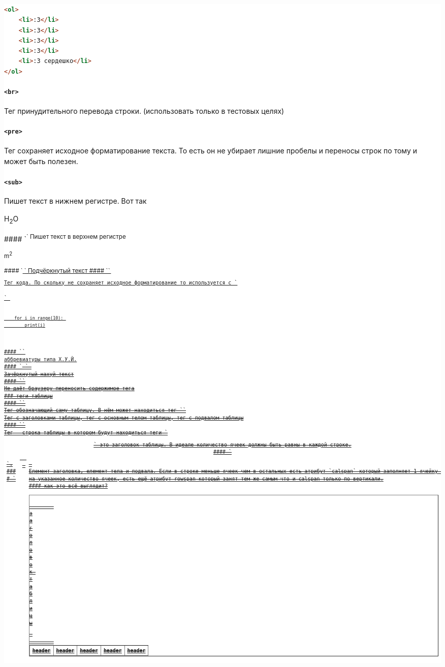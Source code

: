 ```html
<ol>
    <li>:3</li>
    <li>:3</li>
    <li>:3</li>
    <li>:3</li>
    <li>:3 сердешко</li>
</ol>
```
#### `<br>`
Тег принудительного  перевода строки.  (использовать только в тестовых целях)
#### `<pre>`
Тег сохраняет исходное форматирование текста. То есть он не убирает лишние пробелы и переносы строк по тому и может быть полезен.
#### `<sub>`
Пишет текст в нижнем регистре. Вот так
<p>H<sub>2</sub>O</p>
#### `<sup>`
Пишет текст в верхнем регистре
<p>m<sup>2</sup></p>
#### `<u> <ins>`
<u>Подчёркнутый</u> <ins>текст</ins>
#### `<code>`
Тег кода. По скольку не сохраняет исходное форматирование то используется с `<pre>` 
<pre>
<code>
	for i in range(10): 
		print(i)
</code>
</pre>
#### `<abbr>`
аббревиатуры типа <abbr title="Химический университет йодирования.">Х.У.Й.</abbr>
#### `<s> <del>` 
Зачёркнутый <s>на</s><del>хуй</del> текст
#### `<wbr>`
Не даёт браузеру переносить <wbr>содержимое<wbr> тега
### теги таблицы
#### `<table>`
Тег обозначающий саму таблицу. В нём может находиться тег `<caption>` это заголовок таблицы. В идеале количество ячеек должны быть равны в каждой строке.
#### `<thead> <tbody> <tfoot>`
Тег с заголовками таблицы, тег с основным телом таблицы, тег с подвалом таблицы
#### `<tr>`
Тег - строка таблицы в котором будут находиться теги `<td>`.
#### `<th> <td> 
Елемент заголовка, елемент тела и подвала. Если в строке меньше ячеек чем в остальных есть атрибут `calspan` который заполняет 1 ячейку на указанное количество ячеек, есть ещё атрибут rowspan который занят тем же самым что и calspan только по вертикали.
#### как это всё выглядит?
<table border=1>
        <caption>заголовок таблицы</caption> 
        <thead>
            <tr>
                <th>header</th>
                <th>header</th>
                <th>header</th>
                <th>header</th>
                <th>header</th>